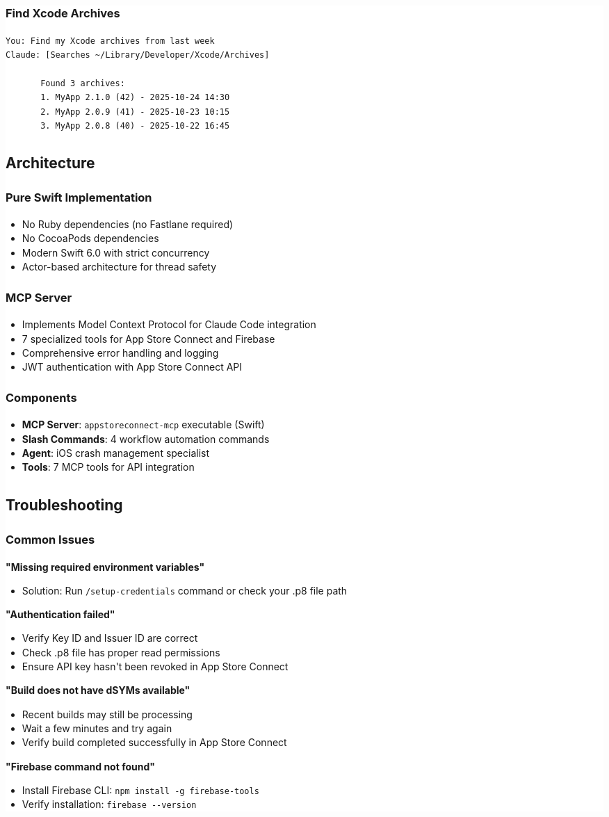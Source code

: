 ### Find Xcode Archives

```
You: Find my Xcode archives from last week
Claude: [Searches ~/Library/Developer/Xcode/Archives]

       Found 3 archives:
       1. MyApp 2.1.0 (42) - 2025-10-24 14:30
       2. MyApp 2.0.9 (41) - 2025-10-23 10:15
       3. MyApp 2.0.8 (40) - 2025-10-22 16:45
```

## Architecture

### Pure Swift Implementation
- No Ruby dependencies (no Fastlane required)
- No CocoaPods dependencies
- Modern Swift 6.0 with strict concurrency
- Actor-based architecture for thread safety

### MCP Server
- Implements Model Context Protocol for Claude Code integration
- 7 specialized tools for App Store Connect and Firebase
- Comprehensive error handling and logging
- JWT authentication with App Store Connect API

### Components
- **MCP Server**: `appstoreconnect-mcp` executable (Swift)
- **Slash Commands**: 4 workflow automation commands
- **Agent**: iOS crash management specialist
- **Tools**: 7 MCP tools for API integration

## Troubleshooting

### Common Issues

**"Missing required environment variables"**
- Solution: Run `/setup-credentials` command or check your .p8 file path

**"Authentication failed"**
- Verify Key ID and Issuer ID are correct
- Check .p8 file has proper read permissions
- Ensure API key hasn't been revoked in App Store Connect

**"Build does not have dSYMs available"**
- Recent builds may still be processing
- Wait a few minutes and try again
- Verify build completed successfully in App Store Connect

**"Firebase command not found"**
- Install Firebase CLI: `npm install -g firebase-tools`
- Verify installation: `firebase --version`
